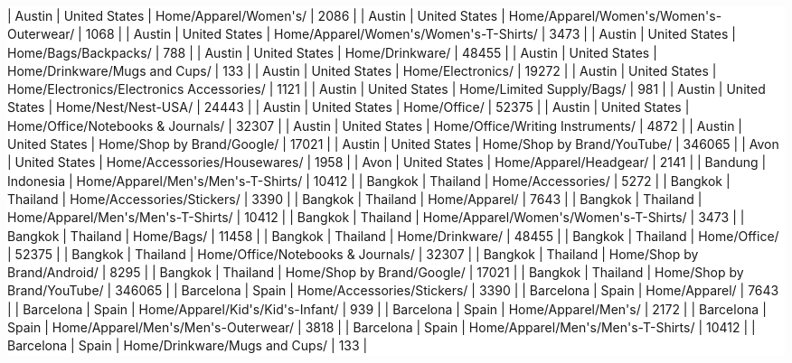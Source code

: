 | Austin                            | United States        | Home/Apparel/Women's/                          | 2086                       |
| Austin                            | United States        | Home/Apparel/Women's/Women's-Outerwear/        | 1068                       |
| Austin                            | United States        | Home/Apparel/Women's/Women's-T-Shirts/         | 3473                       |
| Austin                            | United States        | Home/Bags/Backpacks/                           | 788                        |
| Austin                            | United States        | Home/Drinkware/                                | 48455                      |
| Austin                            | United States        | Home/Drinkware/Mugs and Cups/                  | 133                        |
| Austin                            | United States        | Home/Electronics/                              | 19272                      |
| Austin                            | United States        | Home/Electronics/Electronics Accessories/      | 1121                       |
| Austin                            | United States        | Home/Limited Supply/Bags/                      | 981                        |
| Austin                            | United States        | Home/Nest/Nest-USA/                            | 24443                      |
| Austin                            | United States        | Home/Office/                                   | 52375                      |
| Austin                            | United States        | Home/Office/Notebooks & Journals/              | 32307                      |
| Austin                            | United States        | Home/Office/Writing Instruments/               | 4872                       |
| Austin                            | United States        | Home/Shop by Brand/Google/                     | 17021                      |
| Austin                            | United States        | Home/Shop by Brand/YouTube/                    | 346065                     |
| Avon                              | United States        | Home/Accessories/Housewares/                   | 1958                       |
| Avon                              | United States        | Home/Apparel/Headgear/                         | 2141                       |
| Bandung                           | Indonesia            | Home/Apparel/Men's/Men's-T-Shirts/             | 10412                      |
| Bangkok                           | Thailand             | Home/Accessories/                              | 5272                       |
| Bangkok                           | Thailand             | Home/Accessories/Stickers/                     | 3390                       |
| Bangkok                           | Thailand             | Home/Apparel/                                  | 7643                       |
| Bangkok                           | Thailand             | Home/Apparel/Men's/Men's-T-Shirts/             | 10412                      |
| Bangkok                           | Thailand             | Home/Apparel/Women's/Women's-T-Shirts/         | 3473                       |
| Bangkok                           | Thailand             | Home/Bags/                                     | 11458                      |
| Bangkok                           | Thailand             | Home/Drinkware/                                | 48455                      |
| Bangkok                           | Thailand             | Home/Office/                                   | 52375                      |
| Bangkok                           | Thailand             | Home/Office/Notebooks & Journals/              | 32307                      |
| Bangkok                           | Thailand             | Home/Shop by Brand/Android/                    | 8295                       |
| Bangkok                           | Thailand             | Home/Shop by Brand/Google/                     | 17021                      |
| Bangkok                           | Thailand             | Home/Shop by Brand/YouTube/                    | 346065                     |
| Barcelona                         | Spain                | Home/Accessories/Stickers/                     | 3390                       |
| Barcelona                         | Spain                | Home/Apparel/                                  | 7643                       |
| Barcelona                         | Spain                | Home/Apparel/Kid's/Kid's-Infant/               | 939                        |
| Barcelona                         | Spain                | Home/Apparel/Men's/                            | 2172                       |
| Barcelona                         | Spain                | Home/Apparel/Men's/Men's-Outerwear/            | 3818                       |
| Barcelona                         | Spain                | Home/Apparel/Men's/Men's-T-Shirts/             | 10412                      |
| Barcelona                         | Spain                | Home/Drinkware/Mugs and Cups/                  | 133                        |